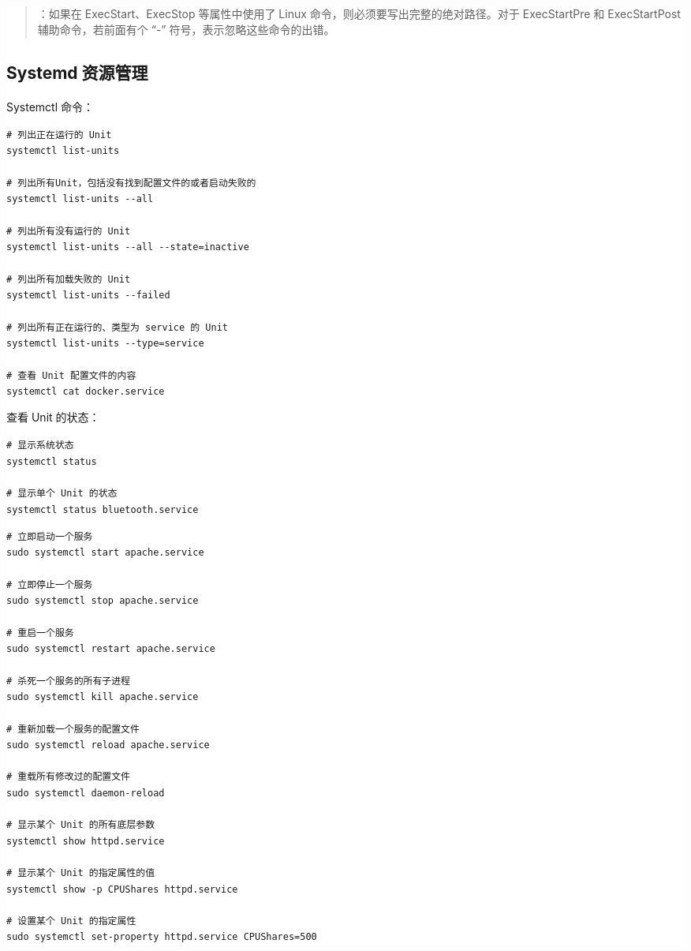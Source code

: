 > ：如果在 ExecStart、ExecStop 等属性中使用了 Linux 命令，则必须要写出完整的绝对路径。对于 ExecStartPre 和 ExecStartPost 辅助命令，若前面有个 “-” 符号，表示忽略这些命令的出错。




## Systemd 资源管理

Systemctl 命令：
```
# 列出正在运行的 Unit
systemctl list-units

# 列出所有Unit，包括没有找到配置文件的或者启动失败的
systemctl list-units --all

# 列出所有没有运行的 Unit
systemctl list-units --all --state=inactive

# 列出所有加载失败的 Unit
systemctl list-units --failed

# 列出所有正在运行的、类型为 service 的 Unit
systemctl list-units --type=service

# 查看 Unit 配置文件的内容
systemctl cat docker.service
```


查看 Unit 的状态：
```
# 显示系统状态
systemctl status

# 显示单个 Unit 的状态
systemctl status bluetooth.service
```

```
# 立即启动一个服务
sudo systemctl start apache.service

# 立即停止一个服务
sudo systemctl stop apache.service

# 重启一个服务
sudo systemctl restart apache.service

# 杀死一个服务的所有子进程
sudo systemctl kill apache.service

# 重新加载一个服务的配置文件
sudo systemctl reload apache.service

# 重载所有修改过的配置文件
sudo systemctl daemon-reload

# 显示某个 Unit 的所有底层参数
systemctl show httpd.service

# 显示某个 Unit 的指定属性的值
systemctl show -p CPUShares httpd.service

# 设置某个 Unit 的指定属性
sudo systemctl set-property httpd.service CPUShares=500
```
